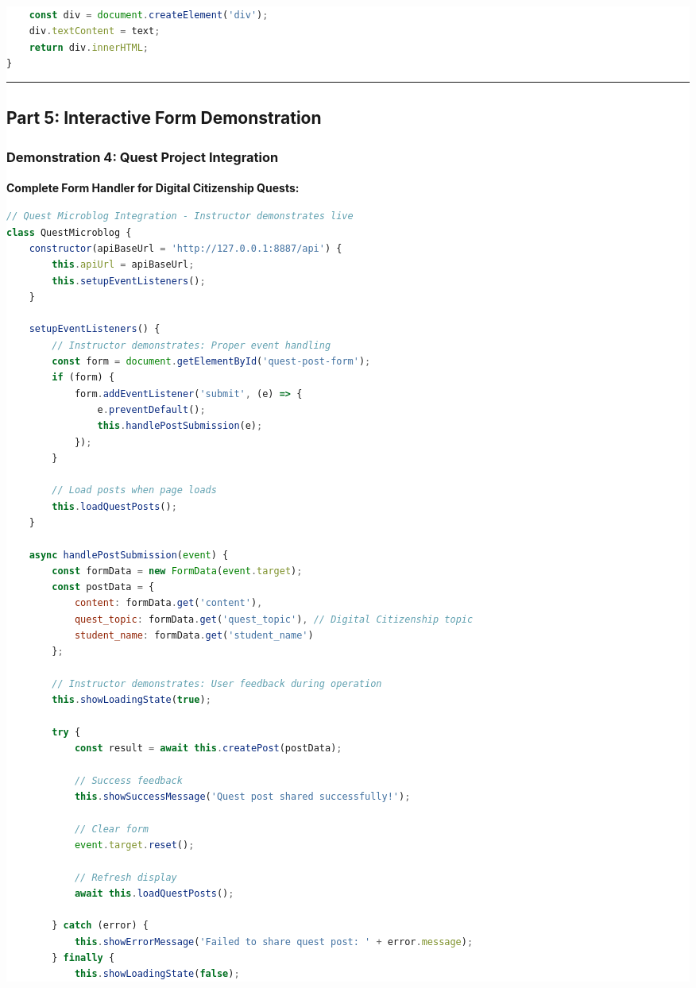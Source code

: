 ```javascript
    const div = document.createElement('div');
    div.textContent = text;
    return div.innerHTML;
}
```

---

## Part 5: Interactive Form Demonstration

### Demonstration 4: Quest Project Integration

**Complete Form Handler for Digital Citizenship Quests:**

```javascript
// Quest Microblog Integration - Instructor demonstrates live
class QuestMicroblog {
    constructor(apiBaseUrl = 'http://127.0.0.1:8887/api') {
        this.apiUrl = apiBaseUrl;
        this.setupEventListeners();
    }
    
    setupEventListeners() {
        // Instructor demonstrates: Proper event handling
        const form = document.getElementById('quest-post-form');
        if (form) {
            form.addEventListener('submit', (e) => {
                e.preventDefault();
                this.handlePostSubmission(e);
            });
        }
        
        // Load posts when page loads
        this.loadQuestPosts();
    }
    
    async handlePostSubmission(event) {
        const formData = new FormData(event.target);
        const postData = {
            content: formData.get('content'),
            quest_topic: formData.get('quest_topic'), // Digital Citizenship topic
            student_name: formData.get('student_name')
        };
        
        // Instructor demonstrates: User feedback during operation
        this.showLoadingState(true);
        
        try {
            const result = await this.createPost(postData);
            
            // Success feedback
            this.showSuccessMessage('Quest post shared successfully!');
            
            // Clear form
            event.target.reset();
            
            // Refresh display
            await this.loadQuestPosts();
            
        } catch (error) {
            this.showErrorMessage('Failed to share quest post: ' + error.message);
        } finally {
            this.showLoadingState(false);
```